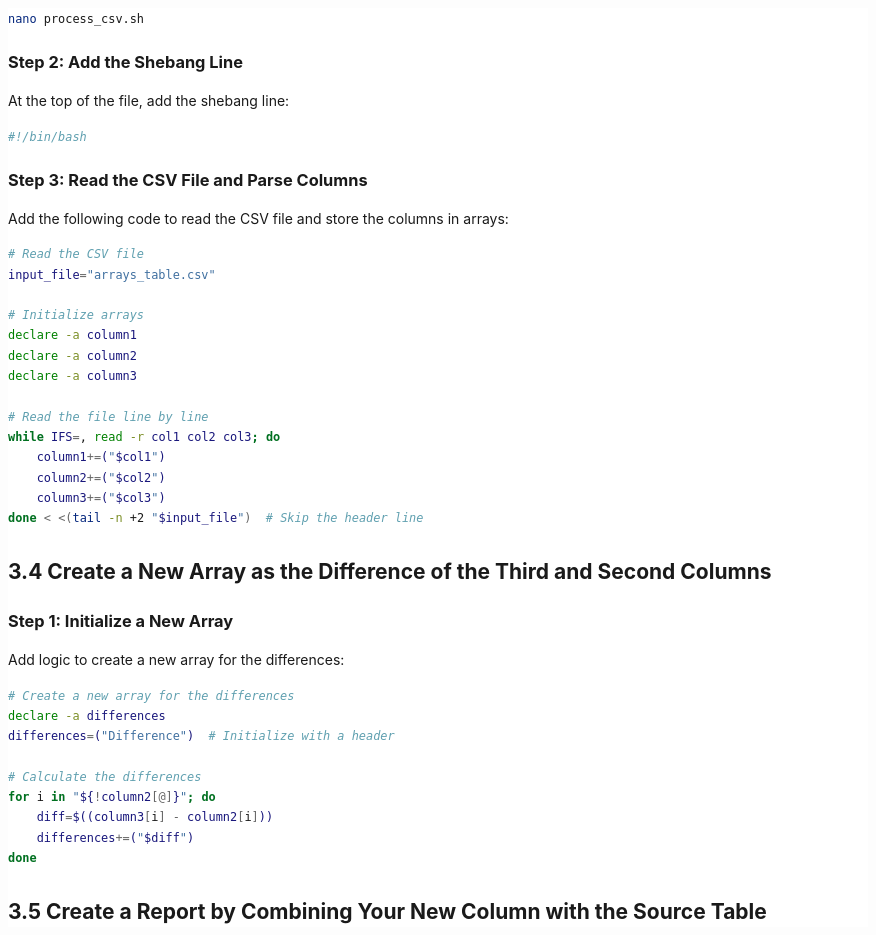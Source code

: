 ```bash
nano process_csv.sh
```

### Step 2: Add the Shebang Line
At the top of the file, add the shebang line:

```bash
#!/bin/bash
```

### Step 3: Read the CSV File and Parse Columns
Add the following code to read the CSV file and store the columns in arrays:

```bash
# Read the CSV file
input_file="arrays_table.csv"

# Initialize arrays
declare -a column1
declare -a column2
declare -a column3

# Read the file line by line
while IFS=, read -r col1 col2 col3; do
    column1+=("$col1")
    column2+=("$col2")
    column3+=("$col3")
done < <(tail -n +2 "$input_file")  # Skip the header line
```

## 3.4 Create a New Array as the Difference of the Third and Second Columns

### Step 1: Initialize a New Array
Add logic to create a new array for the differences:

```bash
# Create a new array for the differences
declare -a differences
differences=("Difference")  # Initialize with a header

# Calculate the differences
for i in "${!column2[@]}"; do
    diff=$((column3[i] - column2[i]))
    differences+=("$diff")
done
```

## 3.5 Create a Report by Combining Your New Column with the Source Table
